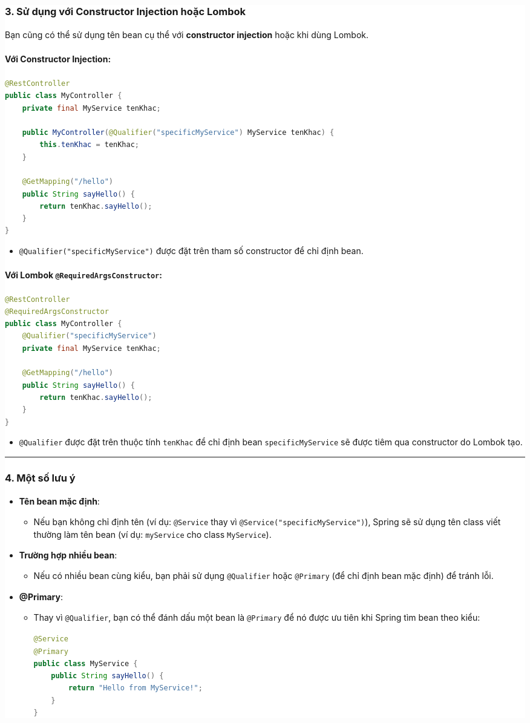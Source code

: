
### 3. Sử dụng với Constructor Injection hoặc Lombok

Bạn cũng có thể sử dụng tên bean cụ thể với **constructor injection** hoặc khi dùng Lombok.

#### Với Constructor Injection:
```java
@RestController
public class MyController {
    private final MyService tenKhac;

    public MyController(@Qualifier("specificMyService") MyService tenKhac) {
        this.tenKhac = tenKhac;
    }

    @GetMapping("/hello")
    public String sayHello() {
        return tenKhac.sayHello();
    }
}
```
- `@Qualifier("specificMyService")` được đặt trên tham số constructor để chỉ định bean.

#### Với Lombok `@RequiredArgsConstructor`:
```java
@RestController
@RequiredArgsConstructor
public class MyController {
    @Qualifier("specificMyService")
    private final MyService tenKhac;

    @GetMapping("/hello")
    public String sayHello() {
        return tenKhac.sayHello();
    }
}
```
- `@Qualifier` được đặt trên thuộc tính `tenKhac` để chỉ định bean `specificMyService` sẽ được tiêm qua constructor do Lombok tạo.

---

### 4. Một số lưu ý

- **Tên bean mặc định**:
  - Nếu bạn không chỉ định tên (ví dụ: `@Service` thay vì `@Service("specificMyService")`), Spring sẽ sử dụng tên class viết thường làm tên bean (ví dụ: `myService` cho class `MyService`).
  
- **Trường hợp nhiều bean**:
  - Nếu có nhiều bean cùng kiểu, bạn phải sử dụng `@Qualifier` hoặc `@Primary` (để chỉ định bean mặc định) để tránh lỗi.

- **@Primary**:
  - Thay vì `@Qualifier`, bạn có thể đánh dấu một bean là `@Primary` để nó được ưu tiên khi Spring tìm bean theo kiểu:
    ```java
    @Service
    @Primary
    public class MyService {
        public String sayHello() {
            return "Hello from MyService!";
        }
    }
    ```
